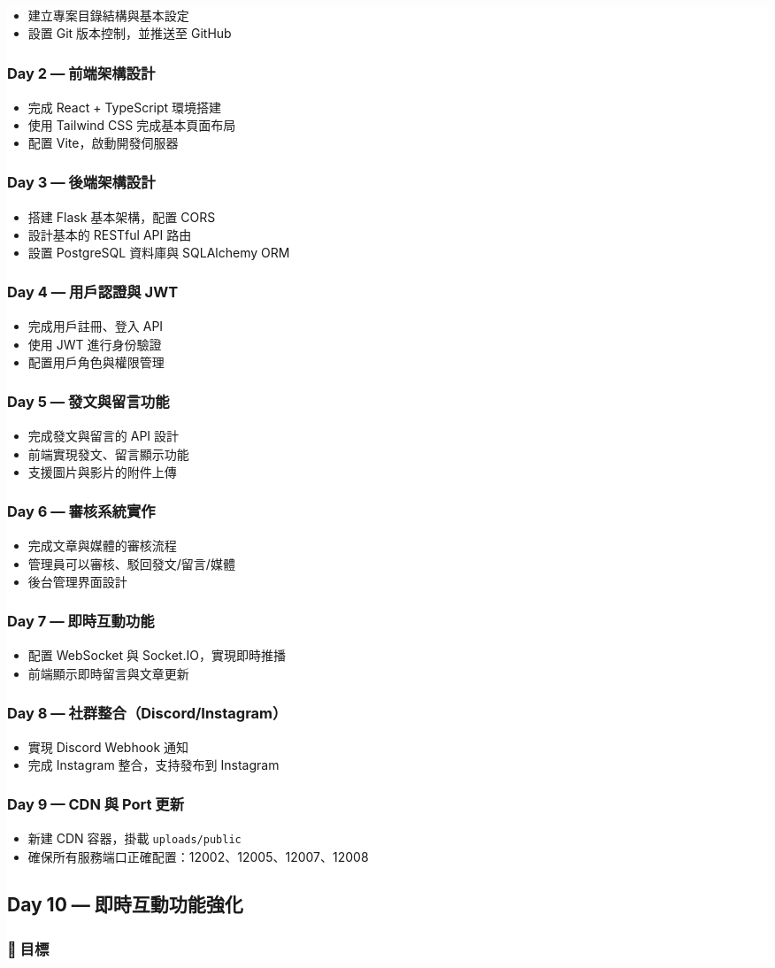 * 建立專案目錄結構與基本設定
* 設置 Git 版本控制，並推送至 GitHub

### Day 2 — 前端架構設計

* 完成 React + TypeScript 環境搭建
* 使用 Tailwind CSS 完成基本頁面布局
* 配置 Vite，啟動開發伺服器

### Day 3 — 後端架構設計

* 搭建 Flask 基本架構，配置 CORS
* 設計基本的 RESTful API 路由
* 設置 PostgreSQL 資料庫與 SQLAlchemy ORM

### Day 4 — 用戶認證與 JWT

* 完成用戶註冊、登入 API
* 使用 JWT 進行身份驗證
* 配置用戶角色與權限管理

### Day 5 — 發文與留言功能

* 完成發文與留言的 API 設計
* 前端實現發文、留言顯示功能
* 支援圖片與影片的附件上傳

### Day 6 — 審核系統實作

* 完成文章與媒體的審核流程
* 管理員可以審核、駁回發文/留言/媒體
* 後台管理界面設計

### Day 7 — 即時互動功能

* 配置 WebSocket 與 Socket.IO，實現即時推播
* 前端顯示即時留言與文章更新

### Day 8 — 社群整合（Discord/Instagram）

* 實現 Discord Webhook 通知
* 完成 Instagram 整合，支持發布到 Instagram

### Day 9 — CDN 與 Port 更新

* 新建 CDN 容器，掛載 `uploads/public`
* 確保所有服務端口正確配置：12002、12005、12007、12008

## Day 10 — 即時互動功能強化

### 🎯 目標
